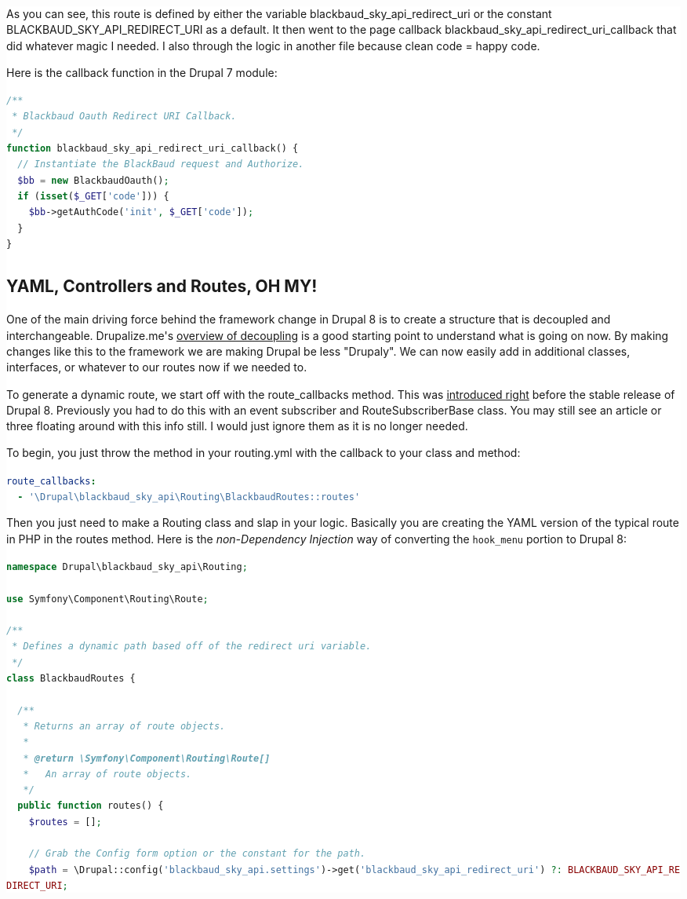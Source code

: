 As you can see, this route is defined by either the variable blackbaud_sky_api_redirect_uri or the constant BLACKBAUD_SKY_API_REDIRECT_URI as a default.  It then went to the page callback blackbaud_sky_api_redirect_uri_callback that did whatever magic I needed.  I also through the logic in another file because clean code = happy code.

Here is the callback function in the Drupal 7 module:

```php
/**
 * Blackbaud Oauth Redirect URI Callback.
 */
function blackbaud_sky_api_redirect_uri_callback() {
  // Instantiate the BlackBaud request and Authorize.
  $bb = new BlackbaudOauth();
  if (isset($_GET['code'])) {
    $bb->getAuthCode('init', $_GET['code']);
  }
}
```

YAML, Controllers and Routes, OH MY!
------------------------------------

One of the main driving force behind the framework change in Drupal 8 is to create a structure that is decoupled and interchangeable.  Drupalize.me's [overview of decoupling](https://drupalize.me/tutorial/decoupling-explained?p=2360) is a good starting point to understand what is going on now.  By making changes like this to the framework we are making Drupal be less "Drupaly".  We can now easily add in additional classes, interfaces, or whatever to our routes now if we needed to.

To generate a dynamic route, we start off with the route_callbacks method.  This was [introduced right](https://www.drupal.org/node/2177901) before the stable release of Drupal 8.  Previously you had to do this with an event subscriber and RouteSubscriberBase class.  You may still see an article or three floating around with this info still.  I would just ignore them as it is no longer needed.

To begin, you just throw the method in your routing.yml with the callback to your class and method:

```yaml
route_callbacks:
  - '\Drupal\blackbaud_sky_api\Routing\BlackbaudRoutes::routes'
```

Then you just need to make a Routing class and slap in your logic.  Basically you are creating the YAML version of the typical route in PHP in the routes method.  Here is the _non-Dependency Injection_ way of converting the ```hook_menu``` portion to Drupal 8:

```php
namespace Drupal\blackbaud_sky_api\Routing;

use Symfony\Component\Routing\Route;

/**
 * Defines a dynamic path based off of the redirect uri variable.
 */
class BlackbaudRoutes {

  /**
   * Returns an array of route objects.
   *
   * @return \Symfony\Component\Routing\Route[]
   *   An array of route objects.
   */
  public function routes() {
    $routes = [];

    // Grab the Config form option or the constant for the path.
    $path = \Drupal::config('blackbaud_sky_api.settings')->get('blackbaud_sky_api_redirect_uri') ?: BLACKBAUD_SKY_API_REDIRECT_URI;

```